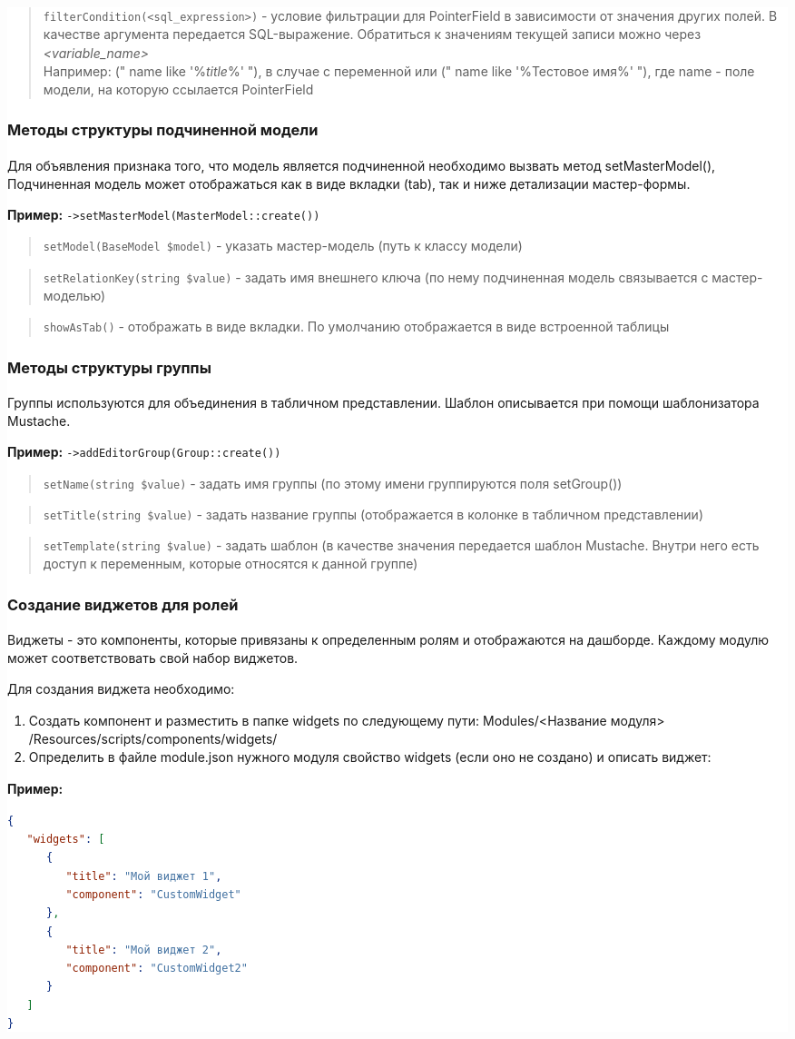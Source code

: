 > ```filterCondition(<sql_expression>)``` - условие фильтрации для PointerField в зависимости от значения других полей.
> В качестве аргумента передается SQL-выражение. Обратиться к значениям текущей записи можно через
> *<variable_name>* <br />
> Например: (" name like '%*title*%' "), в случае с переменной или (" name like '%Тестовое имя%' "), где name -
> поле модели, на которую ссылается PointerField

### Методы структуры подчиненной модели

Для объявления признака того, что модель является подчиненной необходимо вызвать метод setMasterModel(),
Подчиненная модель может отображаться как в виде вкладки (tab), так и ниже детализации мастер-формы.

**Пример:** `->setMasterModel(MasterModel::create())`<br />

> ```setModel(BaseModel $model)``` - указать мастер-модель (путь к классу модели)

> ```setRelationKey(string $value)``` - задать имя внешнего ключа (по нему подчиненная модель связывается с
> мастер-моделью)

> ```showAsTab()``` - отображать в виде вкладки. По умолчанию отображается в виде встроенной таблицы

### Методы структуры группы

Группы используются для объединения в табличном представлении. Шаблон описывается при помощи
шаблонизатора Mustache.

**Пример:** `->addEditorGroup(Group::create())`<br />

> ```setName(string $value)``` - задать имя группы (по этому имени группируются поля setGroup())

> ```setTitle(string $value)``` - задать название группы (отображается в колонке в табличном представлении)

> ```setTemplate(string $value)``` - задать шаблон (в качестве значения передается шаблон Mustache.
> Внутри него есть доступ к переменным, которые относятся к данной группе)

### Создание виджетов для ролей

Виджеты - это компоненты, которые привязаны к определенным ролям и отображаются на дашборде. Каждому модулю
может соответствовать свой набор виджетов.

Для создания виджета необходимо:

1. Создать компонент и разместить в папке widgets по следующему пути: Modules/<Название модуля>
   /Resources/scripts/components/widgets/
2. Определить в файле module.json нужного модуля свойство widgets (если оно не создано) и описать виджет:

**Пример:**

````json
{
   "widgets": [
      {
         "title": "Мой виджет 1",
         "component": "CustomWidget"
      },
      {
         "title": "Мой виджет 2",
         "component": "CustomWidget2"
      }
   ]
}
````
